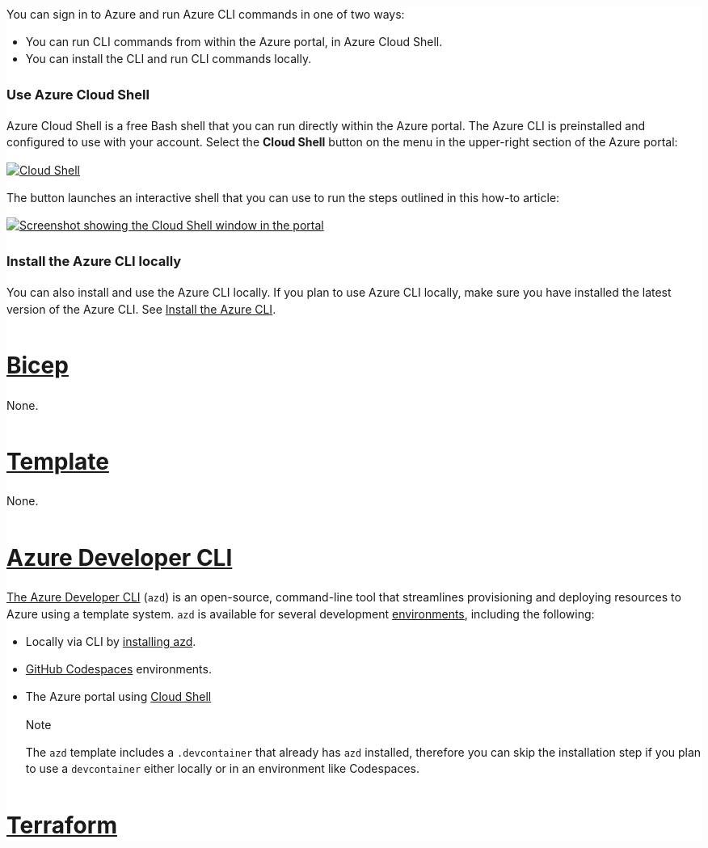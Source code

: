 You can sign in to Azure and run Azure CLI commands in one of two ways:

- You can run CLI commands from within the Azure portal, in Azure Cloud Shell.
- You can install the CLI and run CLI commands locally.

### Use Azure Cloud Shell

Azure Cloud Shell is a free Bash shell that you can run directly within the Azure portal. The Azure CLI is preinstalled and configured to use with your account. Select the **Cloud Shell** button on the menu in the upper-right section of the Azure portal:

[![Cloud Shell](./media/storage-quickstart-create-account/cloud-shell-menu.png)](https://portal.azure.com)

The button launches an interactive shell that you can use to run the steps outlined in this how-to article:

[![Screenshot showing the Cloud Shell window in the portal](./media/storage-quickstart-create-account/cloud-shell.png)](https://portal.azure.com)

### Install the Azure CLI locally

You can also install and use the Azure CLI locally. If you plan to use Azure CLI locally, make sure you have installed the latest version of the Azure CLI. See [Install the Azure CLI](/cli/azure/install-azure-cli).

# [Bicep](#tab/bicep)

None.

# [Template](#tab/template)

None.

# [Azure Developer CLI](#tab/azure-developer-cli)

[The Azure Developer CLI](/azure/developer/azure-developer-cli/overview) (`azd`) is an open-source, command-line tool that streamlines provisioning and deploying resources to Azure using a template system. `azd` is available for several development [environments](/azure/developer/azure-developer-cli/supported-languages-environments#supported-development-environments), including the following:

- Locally via CLI by [installing azd](/azure/developer/azure-developer-cli/overview).
- [GitHub Codespaces](https://github.com/features/codespaces) environments.
- The Azure portal using [Cloud Shell](/azure/cloud-shell/overview)
    
    > [!NOTE]
    > The `azd` template includes a `.devcontainer` that already has `azd` installed, therefore you can skip the installation step if you plan to use a `devcontainer` either locally or in an environment like Codespaces.

# [Terraform](#tab/terraform)
